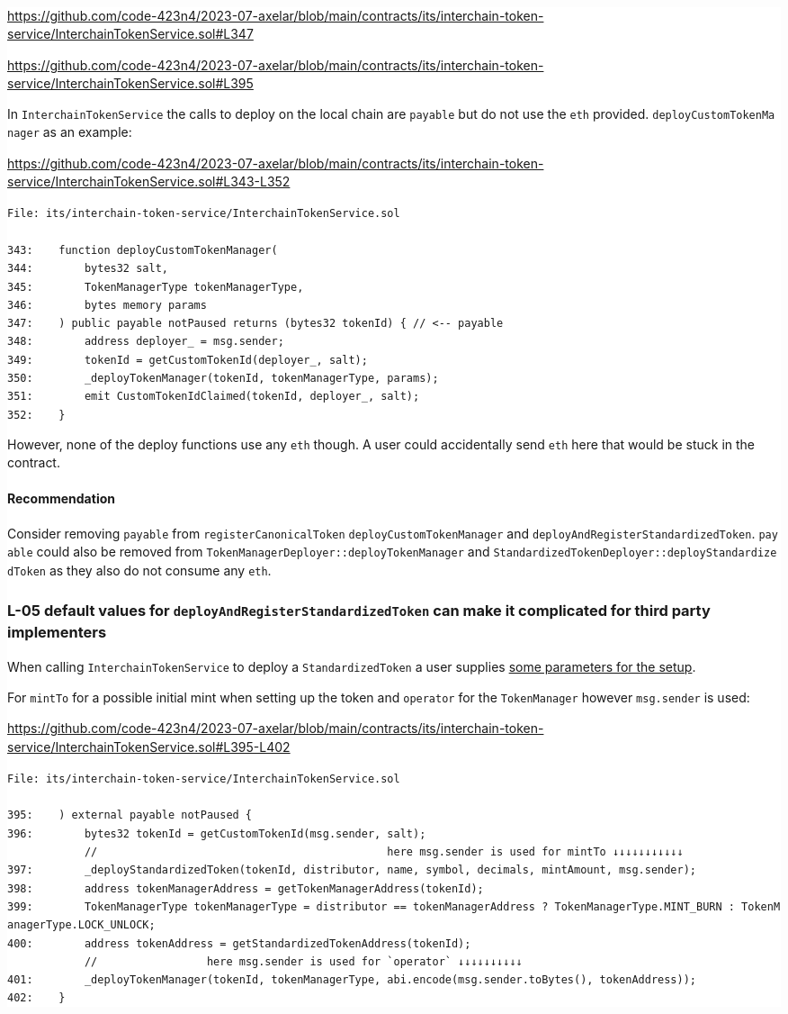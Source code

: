 https://github.com/code-423n4/2023-07-axelar/blob/main/contracts/its/interchain-token-service/InterchainTokenService.sol#L347

https://github.com/code-423n4/2023-07-axelar/blob/main/contracts/its/interchain-token-service/InterchainTokenService.sol#L395

In `InterchainTokenService` the calls to deploy on the local chain are `payable` but do not use the `eth` provided. `deployCustomTokenManager` as an example:

https://github.com/code-423n4/2023-07-axelar/blob/main/contracts/its/interchain-token-service/InterchainTokenService.sol#L343-L352
```solidity
File: its/interchain-token-service/InterchainTokenService.sol

343:    function deployCustomTokenManager(
344:        bytes32 salt,
345:        TokenManagerType tokenManagerType,
346:        bytes memory params
347:    ) public payable notPaused returns (bytes32 tokenId) { // <-- payable
348:        address deployer_ = msg.sender;
349:        tokenId = getCustomTokenId(deployer_, salt);
350:        _deployTokenManager(tokenId, tokenManagerType, params);
351:        emit CustomTokenIdClaimed(tokenId, deployer_, salt);
352:    }
```

However, none of the deploy functions use any `eth` though. A user could accidentally send `eth` here that would be stuck in the contract.

#### Recommendation
Consider removing `payable` from `registerCanonicalToken` `deployCustomTokenManager` and `deployAndRegisterStandardizedToken`. `payable` could also be removed from `TokenManagerDeployer::deployTokenManager` and `StandardizedTokenDeployer::deployStandardizedToken` as they also do not consume any `eth`.

### L-05 default values for `deployAndRegisterStandardizedToken` can make it complicated for third party implementers

When calling `InterchainTokenService` to deploy a `StandardizedToken` a user supplies [some parameters for the setup](https://github.com/code-423n4/2023-07-axelar/blob/main/contracts/its/interchain-token-service/InterchainTokenService.sol#L388-L395).

For `mintTo` for a possible initial mint when setting up the token and `operator` for the `TokenManager` however `msg.sender` is used:

https://github.com/code-423n4/2023-07-axelar/blob/main/contracts/its/interchain-token-service/InterchainTokenService.sol#L395-L402

```solidity
File: its/interchain-token-service/InterchainTokenService.sol

395:    ) external payable notPaused {
396:        bytes32 tokenId = getCustomTokenId(msg.sender, salt);
            //                                             here msg.sender is used for mintTo ↓↓↓↓↓↓↓↓↓↓↓
397:        _deployStandardizedToken(tokenId, distributor, name, symbol, decimals, mintAmount, msg.sender);
398:        address tokenManagerAddress = getTokenManagerAddress(tokenId);
399:        TokenManagerType tokenManagerType = distributor == tokenManagerAddress ? TokenManagerType.MINT_BURN : TokenManagerType.LOCK_UNLOCK;
400:        address tokenAddress = getStandardizedTokenAddress(tokenId);
            //                 here msg.sender is used for `operator` ↓↓↓↓↓↓↓↓↓↓
401:        _deployTokenManager(tokenId, tokenManagerType, abi.encode(msg.sender.toBytes(), tokenAddress));
402:    }
```
